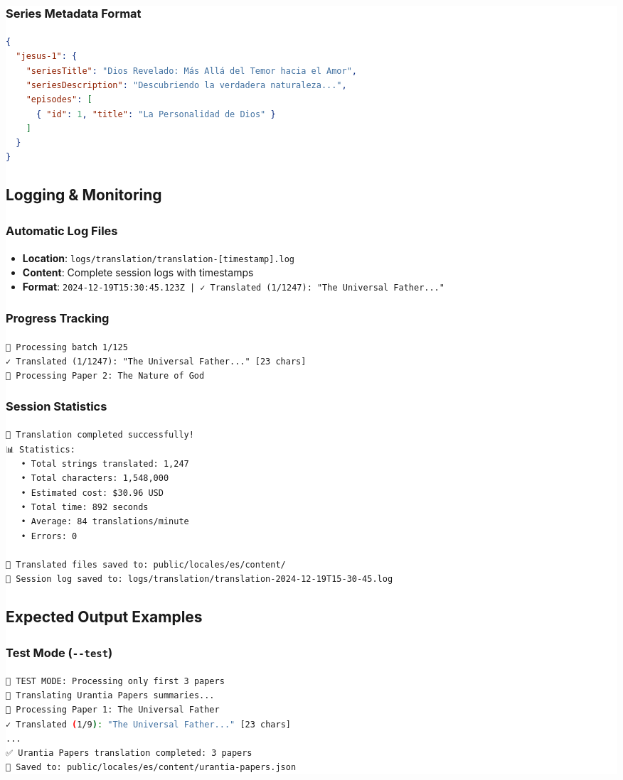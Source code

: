 ### **Series Metadata Format**
```json
{
  "jesus-1": {
    "seriesTitle": "Dios Revelado: Más Allá del Temor hacia el Amor",
    "seriesDescription": "Descubriendo la verdadera naturaleza...",
    "episodes": [
      { "id": 1, "title": "La Personalidad de Dios" }
    ]
  }
}
```

## Logging & Monitoring

### **Automatic Log Files**
- **Location**: `logs/translation/translation-[timestamp].log`
- **Content**: Complete session logs with timestamps
- **Format**: `2024-12-19T15:30:45.123Z | ✓ Translated (1/1247): "The Universal Father..."`

### **Progress Tracking**
```
🔄 Processing batch 1/125
✓ Translated (1/1247): "The Universal Father..." [23 chars]
📄 Processing Paper 2: The Nature of God
```

### **Session Statistics**
```
🎉 Translation completed successfully!
📊 Statistics:
   • Total strings translated: 1,247
   • Total characters: 1,548,000
   • Estimated cost: $30.96 USD
   • Total time: 892 seconds
   • Average: 84 translations/minute
   • Errors: 0

📁 Translated files saved to: public/locales/es/content/
📝 Session log saved to: logs/translation/translation-2024-12-19T15-30-45.log
```

## Expected Output Examples

### **Test Mode** (`--test`)
```bash
🧪 TEST MODE: Processing only first 3 papers
📖 Translating Urantia Papers summaries...
📄 Processing Paper 1: The Universal Father
✓ Translated (1/9): "The Universal Father..." [23 chars]
...
✅ Urantia Papers translation completed: 3 papers
📁 Saved to: public/locales/es/content/urantia-papers.json
```
